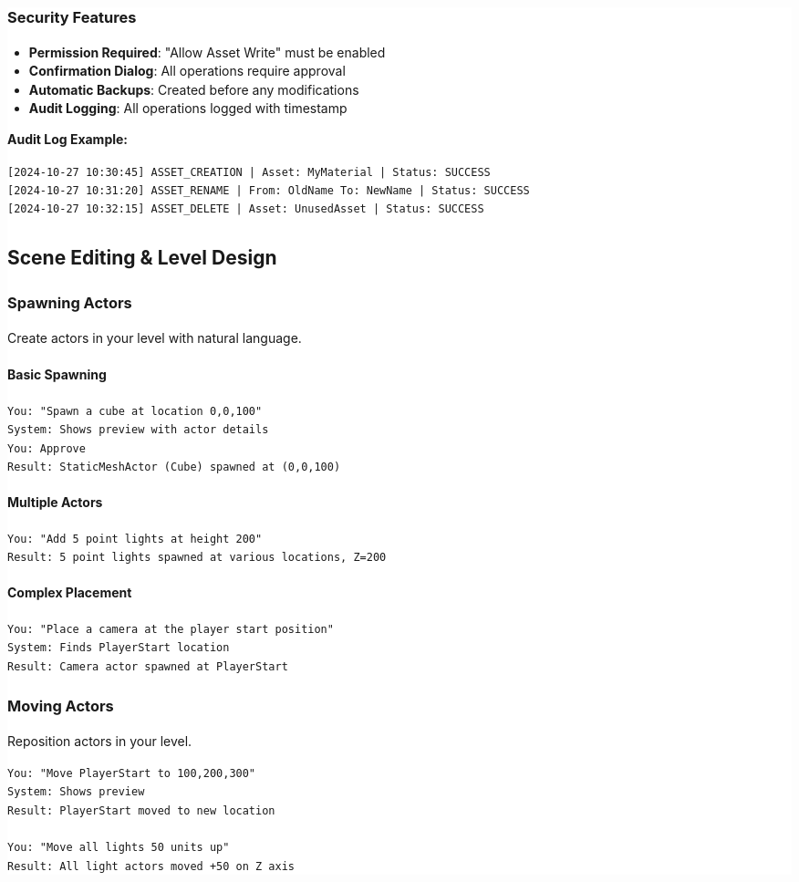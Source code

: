 ### Security Features

- **Permission Required**: "Allow Asset Write" must be enabled
- **Confirmation Dialog**: All operations require approval
- **Automatic Backups**: Created before any modifications
- **Audit Logging**: All operations logged with timestamp

**Audit Log Example:**
```
[2024-10-27 10:30:45] ASSET_CREATION | Asset: MyMaterial | Status: SUCCESS
[2024-10-27 10:31:20] ASSET_RENAME | From: OldName To: NewName | Status: SUCCESS
[2024-10-27 10:32:15] ASSET_DELETE | Asset: UnusedAsset | Status: SUCCESS
```

## Scene Editing & Level Design

### Spawning Actors

Create actors in your level with natural language.

#### Basic Spawning

```
You: "Spawn a cube at location 0,0,100"
System: Shows preview with actor details
You: Approve
Result: StaticMeshActor (Cube) spawned at (0,0,100)
```

#### Multiple Actors

```
You: "Add 5 point lights at height 200"
Result: 5 point lights spawned at various locations, Z=200
```

#### Complex Placement

```
You: "Place a camera at the player start position"
System: Finds PlayerStart location
Result: Camera actor spawned at PlayerStart
```

### Moving Actors

Reposition actors in your level.

```
You: "Move PlayerStart to 100,200,300"
System: Shows preview
Result: PlayerStart moved to new location

You: "Move all lights 50 units up"
Result: All light actors moved +50 on Z axis
```
